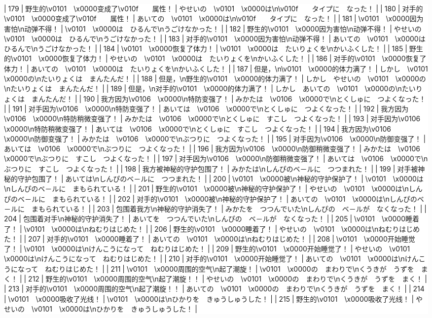 | 179 | 野生的\v0101　\x0000变成了\v010f　　属性！ | やせいの　\v0101　\x0000は\n\v010f　　タイプに　なった！ |
| 180 | 对手的\v0101　\x0000变成了\v010f　　属性！ | あいての　\v0101　\x0000は\n\v010f　　タイプに　なった！ |
| 181 | \v0101　\x0000因为害怕\n动弹不得！ | \v0101　\x0000は　ひるんで\nうごけなかった！ |
| 182 | 野生的\v0101　\x0000因为害怕\n动弹不得！ | やせいの　\v0101　\x0000は　ひるんで\nうごけなかった！ |
| 183 | 对手的\v0101　\x0000因为害怕\n动弹不得！ | あいての　\v0101　\x0000は　ひるんで\nうごけなかった！ |
| 184 | \v0101　\x0000恢复了体力！ | \v0101　\x0000は　たいりょくを\nかいふくした！ |
| 185 | 野生的\v0101　\x0000恢复了体力！ | やせいの　\v0101　\x0000は　たいりょくを\nかいふくした！ |
| 186 | 对手的\v0101　\x0000恢复了体力！ | あいての　\v0101　\x0000は　たいりょくを\nかいふくした！ |
| 187 | 但是，\n\v0101　\x0000的体力满了！ | しかし　\v0101　\x0000の\nたいりょくは　まんたんだ！ |
| 188 | 但是，\n野生的\v0101　\x0000的体力满了！ | しかし　やせいの　\v0101　\x0000の\nたいりょくは　まんたんだ！ |
| 189 | 但是，\n对手的\v0101　\x0000的体力满了！ | しかし　あいての　\v0101　\x0000の\nたいりょくは　まんたんだ！ |
| 190 | 我方因为\v0106　\x0000\n特防变强了！ | みかたは　\v0106　\x0000で\nとくしゅに　つよくなった！ |
| 191 | 对手因为\v0106　\x0000\n特防变强了！ | あいては　\v0106　\x0000で\nとくしゅに　つよくなった！ |
| 192 | 我方因为\v0106　\x0000\n特防稍微变强了！ | みかたは　\v0106　\x0000で\nとくしゅに　すこし　つよくなった！ |
| 193 | 对手因为\v0106　\x0000\n特防稍微变强了！ | あいては　\v0106　\x0000で\nとくしゅに　すこし　つよくなった！ |
| 194 | 我方因为\v0106　\x0000\n防御变强了！ | みかたは　\v0106　\x0000で\nぶつりに　つよくなった！ |
| 195 | 对手因为\v0106　\x0000\n防御变强了！ | あいては　\v0106　\x0000で\nぶつりに　つよくなった！ |
| 196 | 我方因为\v0106　\x0000\n防御稍微变强了！ | みかたは　\v0106　\x0000で\nぶつりに　すこし　つよくなった！ |
| 197 | 对手因为\v0106　\x0000\n防御稍微变强了！ | あいては　\v0106　\x0000で\nぶつりに　すこし　つよくなった！ |
| 198 | 我方被神秘的守护包围了！ | みかたは\nしんぴのベ－ルに　つつまれた！ |
| 199 | 对手被神秘的守护包围了！ | あいては\nしんぴのベ－ルに　つつまれた！ |
| 200 | \v0101　\x0000被\n神秘的守护保护了！ | \v0101　\x0000は\nしんぴのベ－ルに　まもられている！ |
| 201 | 野生的\v0101　\x0000被\n神秘的守护保护了！ | やせいの　\v0101　\x0000は\nしんぴのベ－ルに　まもられている！ |
| 202 | 对手的\v0101　\x0000被\n神秘的守护保护了！ | あいての　\v0101　\x0000は\nしんぴのベ－ルに　まもられている！ |
| 203 | 包围着我方\n神秘的守护消失了！ | みかたを　つつんでいた\nしんぴの　ベ－ルが　なくなった！ |
| 204 | 包围着对手\n神秘的守护消失了！ | あいてを　つつんでいた\nしんぴの　ベ－ルが　なくなった！ |
| 205 | \v0101　\x0000睡着了！ | \v0101　\x0000は\nねむりはじめた！ |
| 206 | 野生的\v0101　\x0000睡着了！ | やせいの　\v0101　\x0000は\nねむりはじめた！ |
| 207 | 对手的\v0101　\x0000睡着了！ | あいての　\v0101　\x0000は\nねむりはじめた！ |
| 208 | \v0101　\x0000开始睡觉了！ | \v0101　\x0000は\nけんこうになって　ねむりはじめた！ |
| 209 | 野生的\v0101　\x0000开始睡觉了！ | やせいの　\v0101　\x0000は\nけんこうになって　ねむりはじめた！ |
| 210 | 对手的\v0101　\x0000开始睡觉了！ | あいての　\v0101　\x0000は\nけんこうになって　ねむりはじめた！ |
| 211 | \v0101　\x0000周围的空气\n起了潮旋！ | \v0101　\x0000の　まわりで\nくうきが　うずを　まく！ |
| 212 | 野生的\v0101　\x0000周围的空气\n起了潮旋！！ | やせいの　\v0101　\x0000の　まわりで\nくうきが　うずを　まく！ |
| 213 | 对手的\v0101　\x0000周围的空气\n起了潮旋！！ | あいての　\v0101　\x0000の　まわりで\nくうきが　うずを　まく！ |
| 214 | \v0101　\x0000吸收了光线！ | \v0101　\x0000は\nひかりを　きゅうしゅうした！ |
| 215 | 野生的\v0101　\x0000吸收了光线！ | やせいの　\v0101　\x0000は\nひかりを　きゅうしゅうした！ |